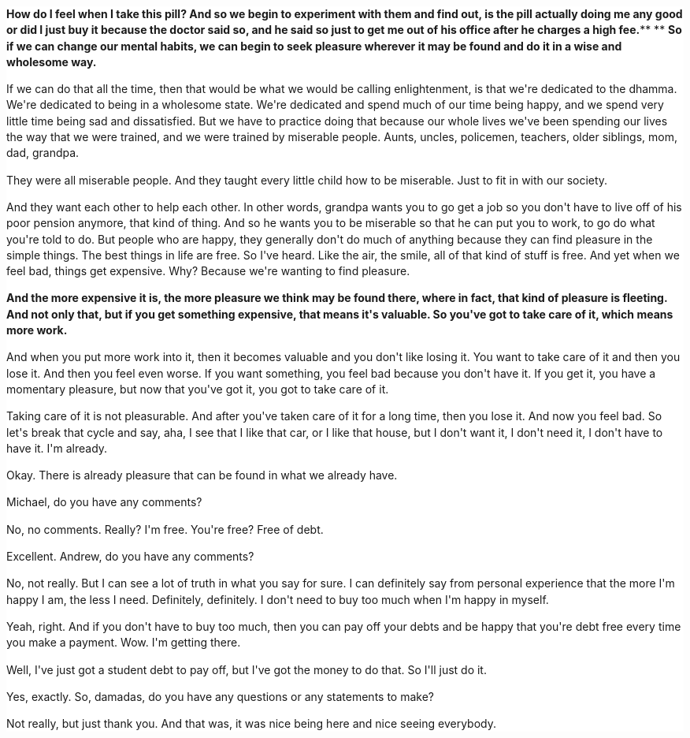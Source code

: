 **How do I feel when I take this pill? And so we begin to experiment with them and find out, is the pill actually doing me any good or did I just buy it because the doctor said so, and he said so just to get me out of his office after he charges a high fee.****
**
**So if we can change our mental habits, we can begin to seek pleasure wherever it may be found and do it in a wise and wholesome way.**

If we can do that all the time, then that would be what we would be calling enlightenment, is that we're dedicated to the dhamma. We're dedicated to being in a wholesome state. We're dedicated and spend much of our time being happy, and we spend very little time being sad and dissatisfied. But we have to practice doing that because our whole lives we've been spending our lives the way that we were trained, and we were trained by miserable people. Aunts, uncles, policemen, teachers, older siblings, mom, dad, grandpa.

They were all miserable people. And they taught every little child how to be miserable. Just to fit in with our society.

And they want each other to help each other. In other words, grandpa wants you to go get a job so you don't have to live off of his poor pension anymore, that kind of thing. And so he wants you to be miserable so that he can put you to work, to go do what you're told to do. But people who are happy, they generally don't do much of anything because they can find pleasure in the simple things. The best things in life are free. So I've heard. Like the air, the smile, all of that kind of stuff is free. And yet when we feel bad, things get expensive. Why? Because we're wanting to find pleasure.

**And the more expensive it is, the more pleasure we think may be found there, where in fact, that kind of pleasure is fleeting. And not only that, but if you get something expensive, that means it's valuable. So you've got to take care of it, which means more work.**

And when you put more work into it, then it becomes valuable and you don't like losing it. You want to take care of it and then you lose it. And then you feel even worse. If you want something, you feel bad because you don't have it. If you get it, you have a momentary pleasure, but now that you've got it, you got to take care of it.

Taking care of it is not pleasurable. And after you've taken care of it for a long time, then you lose it. And now you feel bad. So let's break that cycle and say, aha, I see that I like that car, or I like that house, but I don't want it, I don't need it, I don't have to have it. I'm already.

Okay. There is already pleasure that can be found in what we already have.

Michael, do you have any comments?

No, no comments. Really? I'm free. You're free? Free of debt.

Excellent. Andrew, do you have any comments?

No, not really. But I can see a lot of truth in what you say for sure. I can definitely say from personal experience that the more I'm happy I am, the less I need. Definitely, definitely. I don't need to buy too much when I'm happy in myself. 

Yeah, right. And if you don't have to buy too much, then you can pay off your debts and be happy that you're debt free every time you make a payment. Wow. I'm getting there.

Well, I've just got a student debt to pay off, but I've got the money to do that. So I'll just do it. 

Yes, exactly. So, damadas, do you have any questions or any statements to make?

Not really, but just thank you. And that was, it was nice being here and nice seeing everybody.
